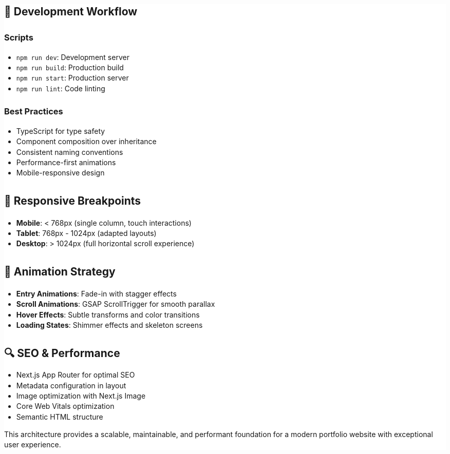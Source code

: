 ## 🚀 Development Workflow

### Scripts
- `npm run dev`: Development server
- `npm run build`: Production build
- `npm run start`: Production server
- `npm run lint`: Code linting

### Best Practices
- TypeScript for type safety
- Component composition over inheritance
- Consistent naming conventions
- Performance-first animations
- Mobile-responsive design

## 📱 Responsive Breakpoints
- **Mobile**: < 768px (single column, touch interactions)
- **Tablet**: 768px - 1024px (adapted layouts)
- **Desktop**: > 1024px (full horizontal scroll experience)

## 🎨 Animation Strategy
- **Entry Animations**: Fade-in with stagger effects
- **Scroll Animations**: GSAP ScrollTrigger for smooth parallax
- **Hover Effects**: Subtle transforms and color transitions
- **Loading States**: Shimmer effects and skeleton screens

## 🔍 SEO & Performance
- Next.js App Router for optimal SEO
- Metadata configuration in layout
- Image optimization with Next.js Image
- Core Web Vitals optimization
- Semantic HTML structure

This architecture provides a scalable, maintainable, and performant foundation for a modern portfolio website with exceptional user experience.
